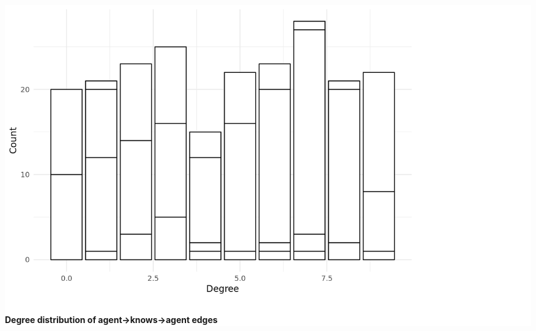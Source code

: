 <img src="02-selectedExperiments_files/figure-html/get-experiment-info-29.png" width="672" />

#### Degree distribution of agent->knows->agent edges
